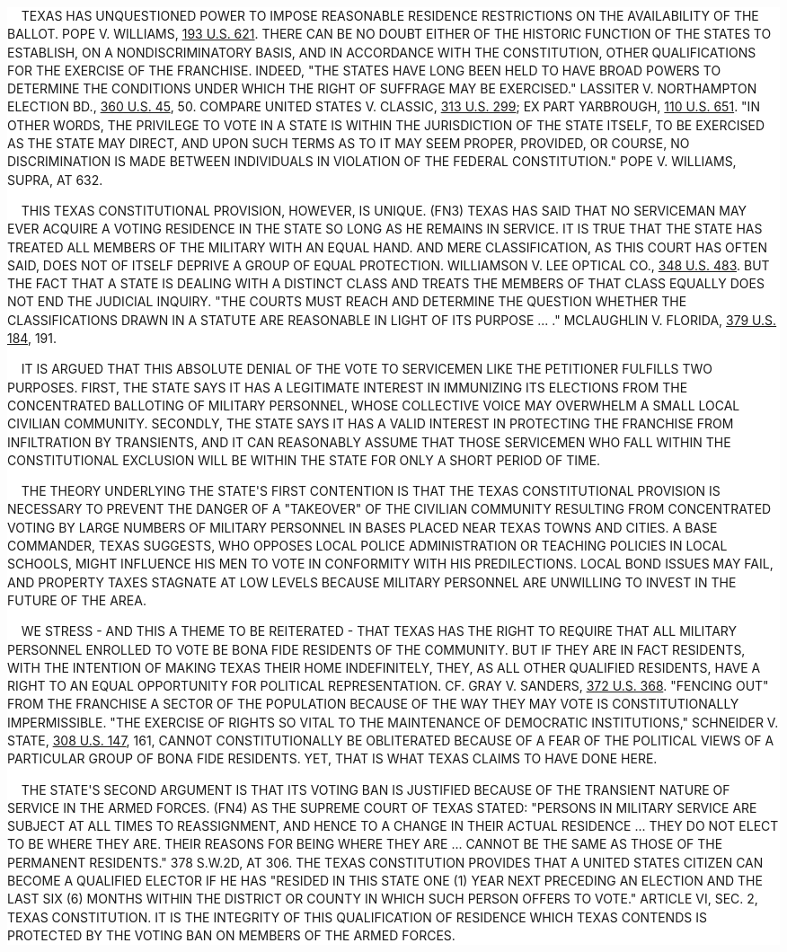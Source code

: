     TEXAS HAS UNQUESTIONED POWER TO IMPOSE REASONABLE RESIDENCE RESTRICTIONS ON THE AVAILABILITY OF THE BALLOT.  POPE V. WILLIAMS, [193 U.S. 621][/us/courts/scotus/usReporter/193/621].  THERE CAN BE NO DOUBT EITHER OF THE HISTORIC FUNCTION OF THE STATES TO ESTABLISH, ON A NONDISCRIMINATORY BASIS, AND IN ACCORDANCE WITH THE CONSTITUTION, OTHER QUALIFICATIONS FOR THE EXERCISE OF THE FRANCHISE.  INDEED, "THE STATES HAVE LONG BEEN HELD TO HAVE BROAD POWERS TO DETERMINE THE CONDITIONS UNDER WHICH THE RIGHT OF SUFFRAGE MAY BE EXERCISED."  LASSITER V. NORTHAMPTON ELECTION BD., [360 U.S. 45][/us/courts/scotus/usReporter/360/45], 50.  COMPARE UNITED STATES V. CLASSIC, [313 U.S. 299][/us/courts/scotus/usReporter/313/299]; EX PART YARBROUGH, [110 U.S. 651][/us/courts/scotus/usReporter/110/651].  "IN OTHER WORDS, THE PRIVILEGE TO VOTE IN A STATE IS WITHIN THE JURISDICTION OF THE STATE ITSELF, TO BE EXERCISED AS THE STATE MAY DIRECT, AND UPON SUCH TERMS AS TO IT MAY SEEM PROPER, PROVIDED, OR COURSE, NO DISCRIMINATION IS MADE BETWEEN INDIVIDUALS IN VIOLATION OF THE FEDERAL CONSTITUTION."  POPE V. WILLIAMS, SUPRA, AT 632.

    THIS TEXAS CONSTITUTIONAL PROVISION, HOWEVER, IS UNIQUE.  (FN3) TEXAS HAS SAID THAT NO SERVICEMAN MAY EVER ACQUIRE A VOTING RESIDENCE IN THE STATE SO LONG AS HE REMAINS IN SERVICE.  IT IS TRUE THAT THE STATE HAS TREATED ALL MEMBERS OF THE MILITARY WITH AN EQUAL HAND.  AND MERE CLASSIFICATION, AS THIS COURT HAS OFTEN SAID, DOES NOT OF ITSELF DEPRIVE A GROUP OF EQUAL PROTECTION.  WILLIAMSON V. LEE OPTICAL CO., [348 U.S. 483][/us/courts/scotus/usReporter/348/483].  BUT THE FACT THAT A STATE IS DEALING WITH A DISTINCT CLASS AND TREATS THE MEMBERS OF THAT CLASS EQUALLY DOES NOT END THE JUDICIAL INQUIRY.  "THE COURTS MUST REACH AND DETERMINE THE QUESTION WHETHER THE CLASSIFICATIONS DRAWN IN A STATUTE ARE REASONABLE IN LIGHT OF ITS PURPOSE  ...  ."  MCLAUGHLIN V. FLORIDA, [379 U.S. 184][/us/courts/scotus/usReporter/379/184], 191.

    IT IS ARGUED THAT THIS ABSOLUTE DENIAL OF THE VOTE TO SERVICEMEN LIKE THE PETITIONER FULFILLS TWO PURPOSES.  FIRST, THE STATE SAYS IT HAS A LEGITIMATE INTEREST IN IMMUNIZING ITS ELECTIONS FROM THE CONCENTRATED BALLOTING OF MILITARY PERSONNEL, WHOSE COLLECTIVE VOICE MAY OVERWHELM A SMALL LOCAL CIVILIAN COMMUNITY.  SECONDLY, THE STATE SAYS IT HAS A VALID INTEREST IN PROTECTING THE FRANCHISE FROM INFILTRATION BY TRANSIENTS, AND IT CAN REASONABLY ASSUME THAT THOSE SERVICEMEN WHO FALL WITHIN THE CONSTITUTIONAL EXCLUSION WILL BE WITHIN THE STATE FOR ONLY A SHORT PERIOD OF TIME.

    THE THEORY UNDERLYING THE STATE'S FIRST CONTENTION IS THAT THE TEXAS CONSTITUTIONAL PROVISION IS NECESSARY TO PREVENT THE DANGER OF A "TAKEOVER" OF THE CIVILIAN COMMUNITY RESULTING FROM CONCENTRATED VOTING BY LARGE NUMBERS OF MILITARY PERSONNEL IN BASES PLACED NEAR TEXAS TOWNS AND CITIES.  A BASE COMMANDER, TEXAS SUGGESTS, WHO OPPOSES LOCAL POLICE ADMINISTRATION OR TEACHING POLICIES IN LOCAL SCHOOLS, MIGHT INFLUENCE HIS MEN TO VOTE IN CONFORMITY WITH HIS PREDILECTIONS.  LOCAL BOND ISSUES MAY FAIL, AND PROPERTY TAXES STAGNATE AT LOW LEVELS BECAUSE MILITARY PERSONNEL ARE UNWILLING TO INVEST IN THE FUTURE OF THE AREA.

    WE STRESS - AND THIS A THEME TO BE REITERATED - THAT TEXAS HAS THE RIGHT TO REQUIRE THAT ALL MILITARY PERSONNEL ENROLLED TO VOTE BE BONA FIDE RESIDENTS OF THE COMMUNITY.  BUT IF THEY ARE IN FACT RESIDENTS, WITH THE INTENTION OF MAKING TEXAS THEIR HOME INDEFINITELY, THEY, AS ALL OTHER QUALIFIED RESIDENTS, HAVE A RIGHT TO AN EQUAL OPPORTUNITY FOR POLITICAL REPRESENTATION.  CF. GRAY V. SANDERS, [372 U.S. 368][/us/courts/scotus/usReporter/372/368].  "FENCING OUT" FROM THE FRANCHISE A SECTOR OF THE POPULATION BECAUSE OF THE WAY THEY MAY VOTE IS CONSTITUTIONALLY IMPERMISSIBLE.  "THE EXERCISE OF RIGHTS SO VITAL TO THE MAINTENANCE OF DEMOCRATIC INSTITUTIONS," SCHNEIDER V. STATE, [308 U.S. 147][/us/courts/scotus/usReporter/308/147], 161, CANNOT CONSTITUTIONALLY BE OBLITERATED BECAUSE OF A FEAR OF THE POLITICAL VIEWS OF A PARTICULAR GROUP OF BONA FIDE RESIDENTS.  YET, THAT IS WHAT TEXAS CLAIMS TO HAVE DONE HERE.

    THE STATE'S SECOND ARGUMENT IS THAT ITS VOTING BAN IS JUSTIFIED BECAUSE OF THE TRANSIENT NATURE OF SERVICE IN THE ARMED FORCES.  (FN4) AS THE SUPREME COURT OF TEXAS STATED: "PERSONS IN MILITARY SERVICE ARE SUBJECT AT ALL TIMES TO REASSIGNMENT, AND HENCE TO A CHANGE IN THEIR ACTUAL RESIDENCE ...  THEY DO NOT ELECT TO BE WHERE THEY ARE.  THEIR REASONS FOR BEING WHERE THEY ARE  ...  CANNOT BE THE SAME AS THOSE OF THE PERMANENT RESIDENTS."  378 S.W.2D, AT 306.  THE TEXAS CONSTITUTION PROVIDES THAT A UNITED STATES CITIZEN CAN BECOME A QUALIFIED ELECTOR IF HE HAS "RESIDED IN THIS STATE ONE (1) YEAR NEXT PRECEDING AN ELECTION AND THE LAST SIX (6) MONTHS WITHIN THE DISTRICT OR COUNTY IN WHICH SUCH PERSON OFFERS TO VOTE."  ARTICLE VI, SEC. 2, TEXAS CONSTITUTION.  IT IS THE INTEGRITY OF THIS QUALIFICATION OF RESIDENCE WHICH TEXAS CONTENDS IS PROTECTED BY THE VOTING BAN ON MEMBERS OF THE ARMED FORCES.


[/us/courts/scotus/usReporter/380/89]: https://publicdocs.github.io/go/links?ns=uslm-x&ref=%2Fus%2Fcourts%2Fscotus%2FusReporter%2F380%2F89
[/us/courts/scotus/usReporter/379/812]: https://publicdocs.github.io/go/links?ns=uslm-x&ref=%2Fus%2Fcourts%2Fscotus%2FusReporter%2F379%2F812
[/us/courts/scotus/usReporter/193/621]: https://publicdocs.github.io/go/links?ns=uslm-x&ref=%2Fus%2Fcourts%2Fscotus%2FusReporter%2F193%2F621
[/us/courts/scotus/usReporter/360/45]: https://publicdocs.github.io/go/links?ns=uslm-x&ref=%2Fus%2Fcourts%2Fscotus%2FusReporter%2F360%2F45
[/us/courts/scotus/usReporter/313/299]: https://publicdocs.github.io/go/links?ns=uslm-x&ref=%2Fus%2Fcourts%2Fscotus%2FusReporter%2F313%2F299
[/us/courts/scotus/usReporter/110/651]: https://publicdocs.github.io/go/links?ns=uslm-x&ref=%2Fus%2Fcourts%2Fscotus%2FusReporter%2F110%2F651
[/us/courts/scotus/usReporter/348/483]: https://publicdocs.github.io/go/links?ns=uslm-x&ref=%2Fus%2Fcourts%2Fscotus%2FusReporter%2F348%2F483
[/us/courts/scotus/usReporter/379/184]: https://publicdocs.github.io/go/links?ns=uslm-x&ref=%2Fus%2Fcourts%2Fscotus%2FusReporter%2F379%2F184
[/us/courts/scotus/usReporter/372/368]: https://publicdocs.github.io/go/links?ns=uslm-x&ref=%2Fus%2Fcourts%2Fscotus%2FusReporter%2F372%2F368
[/us/courts/scotus/usReporter/308/147]: https://publicdocs.github.io/go/links?ns=uslm-x&ref=%2Fus%2Fcourts%2Fscotus%2FusReporter%2F308%2F147
[/us/courts/scotus/usReporter/313/299]: https://publicdocs.github.io/go/links?ns=uslm-x&ref=%2Fus%2Fcourts%2Fscotus%2FusReporter%2F313%2F299
[/us/courts/scotus/usReporter/332/633]: https://publicdocs.github.io/go/links?ns=uslm-x&ref=%2Fus%2Fcourts%2Fscotus%2FusReporter%2F332%2F633
[/us/courts/scotus/usReporter/372/368]: https://publicdocs.github.io/go/links?ns=uslm-x&ref=%2Fus%2Fcourts%2Fscotus%2FusReporter%2F372%2F368
[/us/courts/scotus/usReporter/285/312]: https://publicdocs.github.io/go/links?ns=uslm-x&ref=%2Fus%2Fcourts%2Fscotus%2FusReporter%2F285%2F312
[/us/stat/69/584]: https://publicdocs.github.io/go/links?ns=uslm&ref=%2Fus%2Fstat%2F69%2F584
[/us/courts/scotus/usReporter/377/533]: https://publicdocs.github.io/go/links?ns=uslm-x&ref=%2Fus%2Fcourts%2Fscotus%2FusReporter%2F377%2F533
[/us/courts/scotus/usReporter/193/621]: https://publicdocs.github.io/go/links?ns=uslm-x&ref=%2Fus%2Fcourts%2Fscotus%2FusReporter%2F193%2F621
[/us/courts/scotus/usReporter/360/45]: https://publicdocs.github.io/go/links?ns=uslm-x&ref=%2Fus%2Fcourts%2Fscotus%2FusReporter%2F360%2F45
[/us/courts/scotus/usReporter/372/368]: https://publicdocs.github.io/go/links?ns=uslm-x&ref=%2Fus%2Fcourts%2Fscotus%2FusReporter%2F372%2F368
[/us/courts/scotus/usReporter/313/299]: https://publicdocs.github.io/go/links?ns=uslm-x&ref=%2Fus%2Fcourts%2Fscotus%2FusReporter%2F313%2F299
[/us/courts/scotus/usReporter/110/651]: https://publicdocs.github.io/go/links?ns=uslm-x&ref=%2Fus%2Fcourts%2Fscotus%2FusReporter%2F110%2F651